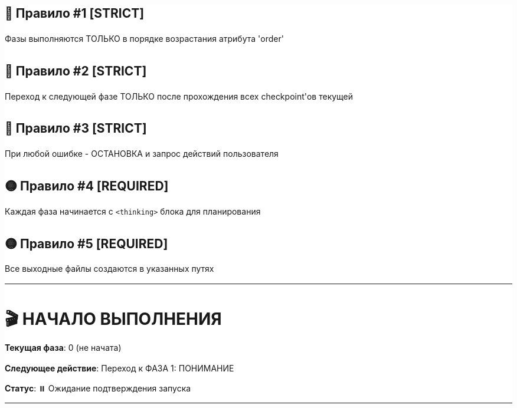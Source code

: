 ## 🔴 Правило #1 [STRICT]
Фазы выполняются ТОЛЬКО в порядке возрастания атрибута 'order'

## 🔴 Правило #2 [STRICT]
Переход к следующей фазе ТОЛЬКО после прохождения всех checkpoint'ов текущей

## 🔴 Правило #3 [STRICT]
При любой ошибке - ОСТАНОВКА и запрос действий пользователя

## 🟡 Правило #4 [REQUIRED]
Каждая фаза начинается с `<thinking>` блока для планирования

## 🟡 Правило #5 [REQUIRED]
Все выходные файлы создаются в указанных путях

---

# 🎬 НАЧАЛО ВЫПОЛНЕНИЯ

**Текущая фаза**: 0 (не начата)

**Следующее действие**: Переход к ФАЗА 1: ПОНИМАНИЕ

**Статус**: ⏸️ Ожидание подтверждения запуска

---
